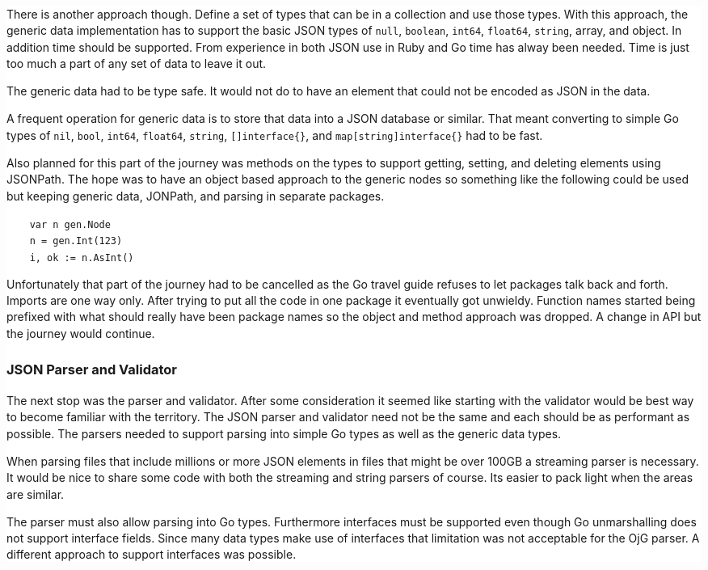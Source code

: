 There is another approach though. Define a set of types that can be in
a collection and use those types. With this approach, the generic data
implementation has to support the basic JSON types of `null`,
`boolean`, `int64`, `float64`, `string`, array, and object. In
addition time should be supported. From experience in both JSON use in
Ruby and Go time has alway been needed. Time is just too much a part
of any set of data to leave it out.

The generic data had to be type safe. It would not do to have an
element that could not be encoded as JSON in the data.

A frequent operation for generic data is to store that data into a
JSON database or similar. That meant converting to simple Go types of
`nil`, `bool`, `int64`, `float64`, `string`, `[]interface{}`, and
`map[string]interface{}` had to be fast.

Also planned for this part of the journey was methods on the types to
support getting, setting, and deleting elements using JSONPath. The
hope was to have an object based approach to the generic nodes so
something like the following could be used but keeping generic data,
JONPath, and parsing in separate packages.

```golang
    var n gen.Node
    n = gen.Int(123)
    i, ok := n.AsInt()
```

Unfortunately that part of the journey had to be cancelled as the Go
travel guide refuses to let packages talk back and forth. Imports are
one way only. After trying to put all the code in one package it
eventually got unwieldy. Function names started being prefixed with
what should really have been package names so the object and method
approach was dropped. A change in API but the journey would continue.

### JSON Parser and Validator

The next stop was the parser and validator. After some consideration
it seemed like starting with the validator would be best way to become
familiar with the territory. The JSON parser and validator need not be
the same and each should be as performant as possible. The parsers
needed to support parsing into simple Go types as well as the generic
data types.

When parsing files that include millions or more JSON elements in
files that might be over 100GB a streaming parser is necessary. It
would be nice to share some code with both the streaming and string
parsers of course. Its easier to pack light when the areas are
similar.

The parser must also allow parsing into Go types. Furthermore
interfaces must be supported even though Go unmarshalling does not
support interface fields. Since many data types make use of interfaces
that limitation was not acceptable for the OjG parser. A different
approach to support interfaces was possible.
